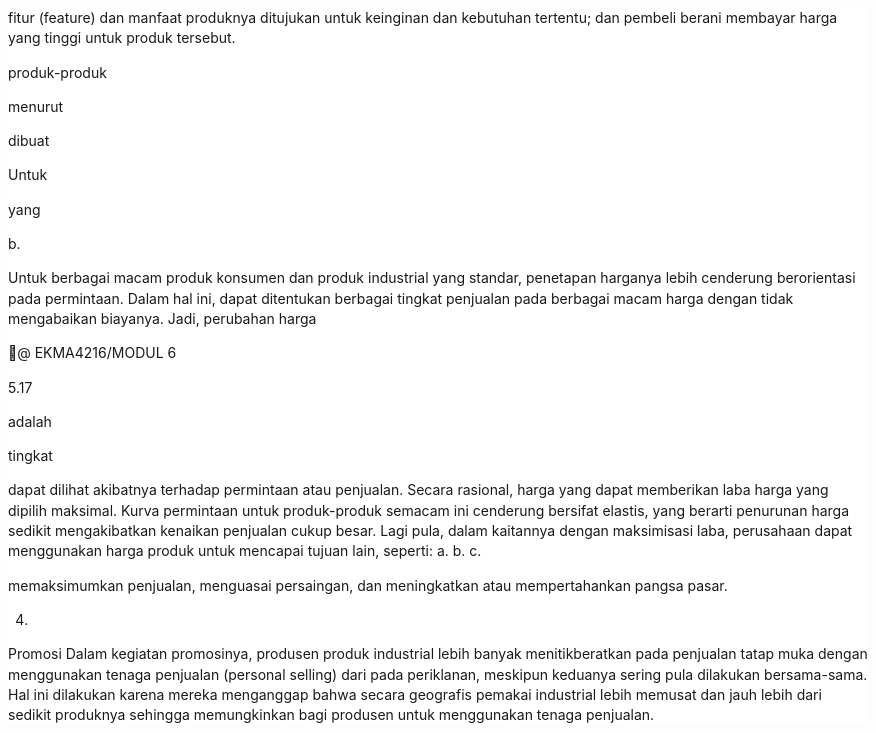 fitur  (feature)  dan  manfaat  produknya  ditujukan  untuk  keinginan  dan
kebutuhan  tertentu;  dan
pembeli  berani  membayar  harga  yang  tinggi  untuk  produk  tersebut.

produk-produk

menurut

dibuat

Untuk

yang

b.

Untuk  berbagai  macam  produk  konsumen  dan  produk  industrial  yang
standar,  penetapan  harganya  lebih  cenderung  berorientasi  pada  permintaan.
Dalam  hal  ini,  dapat  ditentukan  berbagai  tingkat  penjualan  pada  berbagai
macam  harga  dengan  tidak  mengabaikan  biayanya.  Jadi,  perubahan  harga

@  EKMA4216/MODUL  6

5.17

adalah

tingkat

dapat  dilihat  akibatnya  terhadap  permintaan  atau  penjualan.  Secara  rasional,
harga  yang  dapat  memberikan  laba
harga  yang  dipilih
maksimal.  Kurva  permintaan  untuk  produk-produk  semacam  ini  cenderung
bersifat  elastis,  yang  berarti  penurunan  harga  sedikit  mengakibatkan  kenaikan
penjualan  cukup  besar.  Lagi  pula,  dalam  kaitannya  dengan  maksimisasi  laba,
perusahaan  dapat  menggunakan  harga  produk  untuk  mencapai  tujuan  lain,
seperti:
a.
b.
c.

memaksimumkan  penjualan,
menguasai  persaingan,  dan
meningkatkan  atau  mempertahankan  pangsa  pasar.

4.

Promosi
Dalam  kegiatan  promosinya,  produsen  produk  industrial  lebih  banyak
menitikberatkan  pada  penjualan  tatap  muka  dengan  menggunakan  tenaga
penjualan  (personal  selling)  dari  pada  periklanan,  meskipun  keduanya  sering
pula  dilakukan  bersama-sama.  Hal  ini  dilakukan  karena  mereka  menganggap
bahwa  secara  geografis  pemakai  industrial  lebih  memusat  dan  jauh  lebih
dari
sedikit
produknya  sehingga  memungkinkan  bagi  produsen  untuk  menggunakan
tenaga  penjualan.
